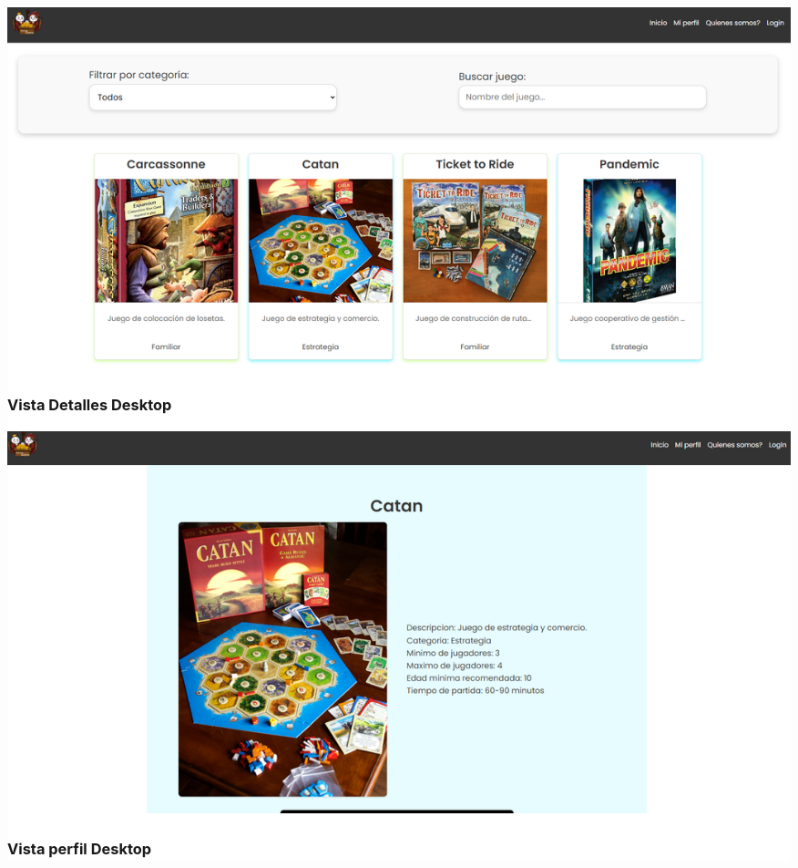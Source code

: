 ![panel  de Catalogo](./client/public/VistaCatalogoDesktop.png "Vista panel  de Catalogo")
### Vista Detalles Desktop
![Detalles](./client/public/VistaDetalleDesktop.png "Vista Detalles")
### Vista perfil Desktop
